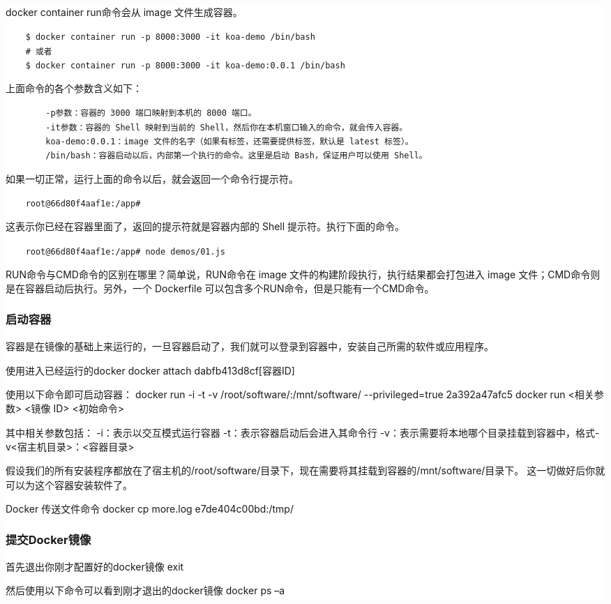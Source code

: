 docker container run命令会从 image 文件生成容器。

```
    $ docker container run -p 8000:3000 -it koa-demo /bin/bash
    # 或者
    $ docker container run -p 8000:3000 -it koa-demo:0.0.1 /bin/bash
```
上面命令的各个参数含义如下：
```
        -p参数：容器的 3000 端口映射到本机的 8000 端口。
        -it参数：容器的 Shell 映射到当前的 Shell，然后你在本机窗口输入的命令，就会传入容器。
        koa-demo:0.0.1：image 文件的名字（如果有标签，还需要提供标签，默认是 latest 标签）。
        /bin/bash：容器启动以后，内部第一个执行的命令。这里是启动 Bash，保证用户可以使用 Shell。
```
如果一切正常，运行上面的命令以后，就会返回一个命令行提示符。

```
    root@66d80f4aaf1e:/app#
```
这表示你已经在容器里面了，返回的提示符就是容器内部的 Shell 提示符。执行下面的命令。

```
    root@66d80f4aaf1e:/app# node demos/01.js
```
RUN命令与CMD命令的区别在哪里？简单说，RUN命令在 image 文件的构建阶段执行，执行结果都会打包进入 image 文件；CMD命令则是在容器启动后执行。另外，一个 Dockerfile 可以包含多个RUN命令，但是只能有一个CMD命令。

### 启动容器

容器是在镜像的基础上来运行的，一旦容器启动了，我们就可以登录到容器中，安装自己所需的软件或应用程序。

使用进入已经运行的docker
docker  attach  dabfb413d8cf[容器ID]

使用以下命令即可启动容器：
docker run -i -t -v /root/software/:/mnt/software/ --privileged=true 2a392a47afc5
docker run <相关参数> <镜像 ID> <初始命令>

其中相关参数包括：
-i：表示以交互模式运行容器
-t：表示容器启动后会进入其命令行
-v：表示需要将本地哪个目录挂载到容器中，格式-v<宿主机目录>：<容器目录>

假设我们的所有安装程序都放在了宿主机的/root/software/目录下，现在需要将其挂载到容器的/mnt/software/目录下。
这一切做好后你就可以为这个容器安装软件了。

Docker 传送文件命令
docker cp more.log e7de404c00bd:/tmp/  


### 提交Docker镜像

首先退出你刚才配置好的docker镜像
exit

然后使用以下命令可以看到刚才退出的docker镜像
docker ps –a
